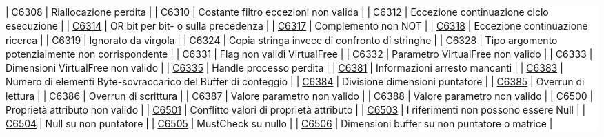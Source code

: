 |                       [C6308](../code-quality/c6308.md)                        |                                                            Riallocazione perdita                                                             |
|                       [C6310](../code-quality/c6310.md)                        |                                                  Costante filtro eccezioni non valida                                                  |
|                       [C6312](../code-quality/c6312.md)                        |                                                  Eccezione continuazione ciclo esecuzione                                                  |
|                       [C6314](../code-quality/c6314.md)                        |                                                        OR bit per bit- o sulla precedenza                                                        |
|                       [C6317](../code-quality/c6317.md)                        |                                                         Complemento non NOT                                                          |
|                       [C6318](../code-quality/c6318.md)                        |                                                      Eccezione continuazione ricerca                                                      |
|                       [C6319](../code-quality/c6319.md)                        |                                                          Ignorato da virgola                                                           |
|                       [C6324](../code-quality/c6324.md)                        |                                                Copia stringa invece di confronto di stringhe                                                |
|                       [C6328](../code-quality/c6328.md)                        |                                                  Tipo argomento potenzialmente non corrispondente                                                   |
|                       [C6331](../code-quality/c6331.md)                        |                                                      Flag non validi VirtualFree                                                      |
|                       [C6332](../code-quality/c6332.md)                        |                                                    Parametro VirtualFree non valido                                                    |
|                       [C6333](../code-quality/c6333.md)                        |                                                      Dimensioni VirtualFree non valido                                                       |
|                       [C6335](../code-quality/c6335.md)                        |                                                       Handle processo perdita                                                        |
|                       [C6381](../code-quality/c6381.md)                        |                                                    Informazioni arresto mancanti                                                     |
|                       [C6383](../code-quality/c6383.md)                        |                                               Numero di elementi Byte-sovraccarico del Buffer di conteggio                                               |
|                       [C6384](../code-quality/c6384.md)                        |                                                        Divisione dimensioni puntatore                                                        |
|                       [C6385](../code-quality/c6385.md)                        |                                                            Overrun di lettura                                                             |
|                       [C6386](../code-quality/c6386.md)                        |                                                            Overrun di scrittura                                                            |
|                       [C6387](../code-quality/c6387.md)                        |                                                       Valore parametro non valido                                                       |
|                       [C6388](../code-quality/c6388.md)                        |                                                       Valore parametro non valido                                                       |
|                       [C6500](../code-quality/c6500.md)                        |                                                     Proprietà attributo non valido                                                      |
|                       [C6501](../code-quality/c6501.md)                        |                                                Conflitto valori di proprietà attributo                                                |
|                       [C6503](../code-quality/c6503.md)                        |                                                      I riferimenti non possono essere Null                                                      |
|                       [C6504](../code-quality/c6504.md)                        |                                                         Null su non puntatore                                                         |
|                       [C6505](../code-quality/c6505.md)                        |                                                          MustCheck su nullo                                                          |
|                       [C6506](../code-quality/c6506.md)                        |                                                 Dimensioni buffer su non puntatore o matrice                                                 |